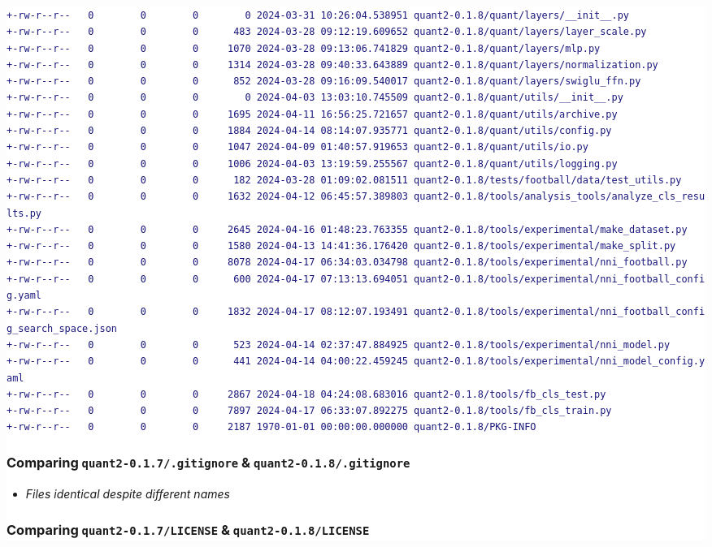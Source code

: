 ```diff
+-rw-r--r--   0        0        0        0 2024-03-31 10:26:04.538951 quant2-0.1.8/quant/layers/__init__.py
+-rw-r--r--   0        0        0      483 2024-03-28 09:12:19.609652 quant2-0.1.8/quant/layers/layer_scale.py
+-rw-r--r--   0        0        0     1070 2024-03-28 09:13:06.741829 quant2-0.1.8/quant/layers/mlp.py
+-rw-r--r--   0        0        0     1314 2024-03-28 09:40:33.643889 quant2-0.1.8/quant/layers/normalization.py
+-rw-r--r--   0        0        0      852 2024-03-28 09:16:09.540017 quant2-0.1.8/quant/layers/swiglu_ffn.py
+-rw-r--r--   0        0        0        0 2024-04-03 13:03:10.745509 quant2-0.1.8/quant/utils/__init__.py
+-rw-r--r--   0        0        0     1695 2024-04-11 16:56:25.721657 quant2-0.1.8/quant/utils/archive.py
+-rw-r--r--   0        0        0     1884 2024-04-14 08:14:07.935771 quant2-0.1.8/quant/utils/config.py
+-rw-r--r--   0        0        0     1047 2024-04-09 01:40:57.919653 quant2-0.1.8/quant/utils/io.py
+-rw-r--r--   0        0        0     1006 2024-04-03 13:19:59.255567 quant2-0.1.8/quant/utils/logging.py
+-rw-r--r--   0        0        0      182 2024-03-28 01:09:02.081511 quant2-0.1.8/tests/football/data/test_utils.py
+-rw-r--r--   0        0        0     1632 2024-04-12 06:45:57.389803 quant2-0.1.8/tools/analysis_tools/analyze_cls_results.py
+-rw-r--r--   0        0        0     2645 2024-04-16 01:48:23.763355 quant2-0.1.8/tools/experimental/make_dataset.py
+-rw-r--r--   0        0        0     1580 2024-04-13 14:41:36.176420 quant2-0.1.8/tools/experimental/make_split.py
+-rw-r--r--   0        0        0     8078 2024-04-17 06:34:03.034798 quant2-0.1.8/tools/experimental/nni_football.py
+-rw-r--r--   0        0        0      600 2024-04-17 07:13:13.694051 quant2-0.1.8/tools/experimental/nni_football_config.yaml
+-rw-r--r--   0        0        0     1832 2024-04-17 08:12:07.193491 quant2-0.1.8/tools/experimental/nni_football_config_search_space.json
+-rw-r--r--   0        0        0      523 2024-04-14 02:37:47.884925 quant2-0.1.8/tools/experimental/nni_model.py
+-rw-r--r--   0        0        0      441 2024-04-14 04:00:22.459245 quant2-0.1.8/tools/experimental/nni_model_config.yaml
+-rw-r--r--   0        0        0     2867 2024-04-18 04:24:08.683016 quant2-0.1.8/tools/fb_cls_test.py
+-rw-r--r--   0        0        0     7897 2024-04-17 06:33:07.892275 quant2-0.1.8/tools/fb_cls_train.py
+-rw-r--r--   0        0        0     2187 1970-01-01 00:00:00.000000 quant2-0.1.8/PKG-INFO
```

### Comparing `quant2-0.1.7/.gitignore` & `quant2-0.1.8/.gitignore`

 * *Files identical despite different names*

### Comparing `quant2-0.1.7/LICENSE` & `quant2-0.1.8/LICENSE`
